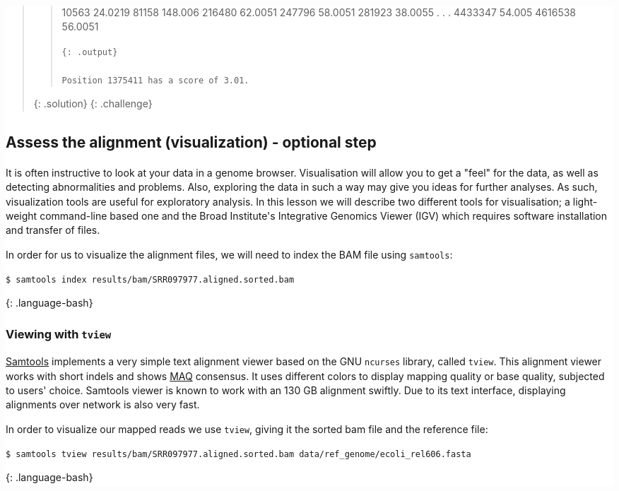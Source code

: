 >> 10563   24.0219
>> 81158   148.006
>> 216480  62.0051
>> 247796  58.0051
>> 281923  38.0055
>> .
>> .
>> .
>> 4433347	54.005
>> 4616538	56.0051
>> ~~~
>> {: .output}
>>
>> Position 1375411 has a score of 3.01.
> {: .solution}
{: .challenge}

## Assess the alignment (visualization) - optional step

It is often instructive to look at your data in a genome browser. Visualisation will allow you to get a "feel" for 
the data, as well as detecting abnormalities and problems. Also, exploring the data in such a way may give you 
ideas for further analyses.  As such, visualization tools are useful for exploratory analysis. In this lesson we 
will describe two different tools for visualisation; a light-weight command-line based one and the Broad
Institute's Integrative Genomics Viewer (IGV) which requires
software installation and transfer of files.

In order for us to visualize the alignment files, we will need to index the BAM file using `samtools`:

~~~
$ samtools index results/bam/SRR097977.aligned.sorted.bam
~~~
{: .language-bash}

### Viewing with `tview`

[Samtools](http://www.htslib.org/) implements a very simple text alignment viewer based on the GNU
`ncurses` library, called `tview`. This alignment viewer works with short indels and shows [MAQ](http://maq.sourceforge.net/) consensus. 
It uses different colors to display mapping quality or base quality, subjected to users' choice. Samtools viewer is known to work with an 130 GB alignment swiftly. Due to its text interface, displaying alignments over network is also very fast.

In order to visualize our mapped reads we use `tview`, giving it the sorted bam file and the reference file: 

~~~
$ samtools tview results/bam/SRR097977.aligned.sorted.bam data/ref_genome/ecoli_rel606.fasta
~~~
{: .language-bash}
